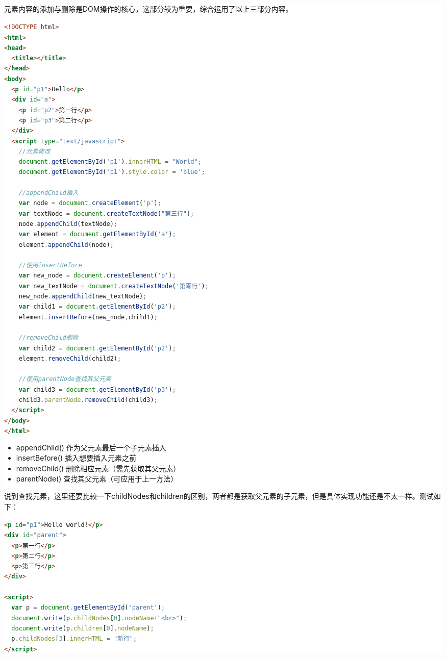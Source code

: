 元素内容的添加与删除是DOM操作的核心，这部分较为重要，综合运用了以上三部分内容。

```html
<!DOCTYPE html>
<html>
<head>
  <title></title>
</head>
<body>
  <p id="p1">Hello</p>
  <div id="a">
    <p id="p2">第一行</p>
    <p id="p3">第二行</p>
  </div>
  <script type="text/javascript">
    //元素修改
    document.getElementById('p1').innerHTML = "World";
    document.getElementById('p1').style.color = 'blue';

    //appendChild插入
    var node = document.createElement('p');
    var textNode = document.createTextNode("第三行");
    node.appendChild(textNode);
    var element = document.getElementById('a');
    element.appendChild(node);

    //使用insertBefore
    var new_node = document.createElement('p');
    var new_textNode = document.createTextNode('第零行');
    new_node.appendChild(new_textNode);
    var child1 = document.getElementById('p2');
    element.insertBefore(new_node,child1);

    //removeChild删除
    var child2 = document.getElementById('p2');
    element.removeChild(child2);

    //使用parentNode查找其父元素
    var child3 = document.getElementById('p3');
    child3.parentNode.removeChild(child3);
  </script>
</body>
</html>
```

* appendChild() 作为父元素最后一个子元素插入
* insertBefore() 插入想要插入元素之前
* removeChild() 删除相应元素（需先获取其父元素）
* parentNode() 查找其父元素（可应用于上一方法）

说到查找元素，这里还要比较一下childNodes和children的区别，两者都是获取父元素的子元素，但是具体实现功能还是不太一样。测试如下：

```html
<p id="p1">Hello world!</p>
<div id="parent">
  <p>第一行</p>
  <p>第二行</p>
  <p>第三行</p>
</div>

<script>
  var p = document.getElementById('parent');
  document.write(p.childNodes[0].nodeName+"<br>");
  document.write(p.children[0].nodeName);
  p.childNodes[3].innerHTML = "新行";
</script>
```